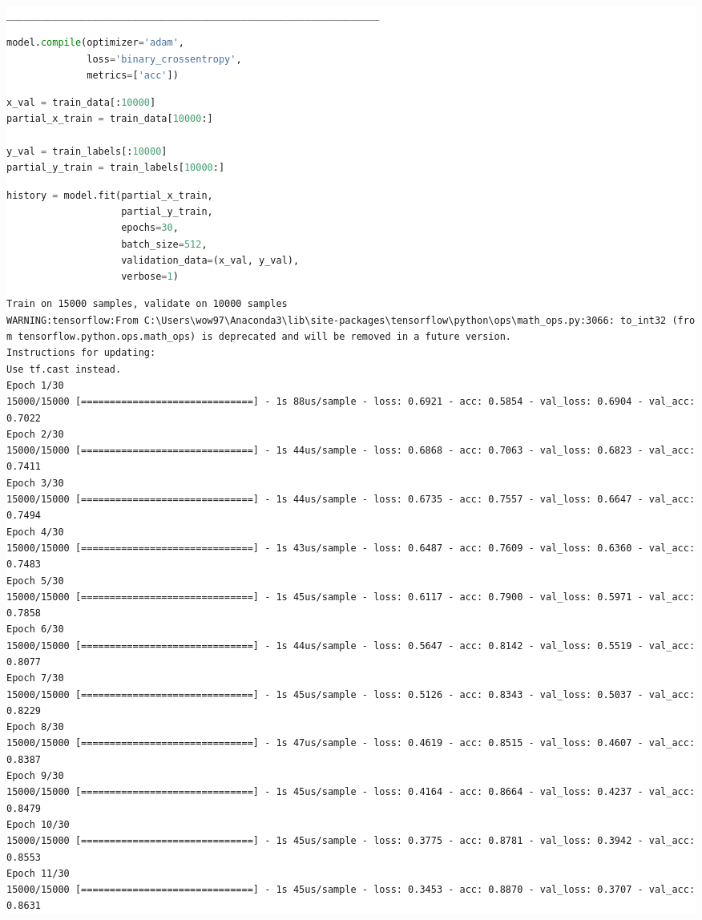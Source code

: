     _________________________________________________________________
    


```python
model.compile(optimizer='adam',
              loss='binary_crossentropy',
              metrics=['acc'])
```


```python
x_val = train_data[:10000]
partial_x_train = train_data[10000:]

y_val = train_labels[:10000]
partial_y_train = train_labels[10000:]
```


```python
history = model.fit(partial_x_train,
                    partial_y_train,
                    epochs=30,
                    batch_size=512,
                    validation_data=(x_val, y_val),
                    verbose=1)
```

    Train on 15000 samples, validate on 10000 samples
    WARNING:tensorflow:From C:\Users\wow97\Anaconda3\lib\site-packages\tensorflow\python\ops\math_ops.py:3066: to_int32 (from tensorflow.python.ops.math_ops) is deprecated and will be removed in a future version.
    Instructions for updating:
    Use tf.cast instead.
    Epoch 1/30
    15000/15000 [==============================] - 1s 88us/sample - loss: 0.6921 - acc: 0.5854 - val_loss: 0.6904 - val_acc: 0.7022
    Epoch 2/30
    15000/15000 [==============================] - 1s 44us/sample - loss: 0.6868 - acc: 0.7063 - val_loss: 0.6823 - val_acc: 0.7411
    Epoch 3/30
    15000/15000 [==============================] - 1s 44us/sample - loss: 0.6735 - acc: 0.7557 - val_loss: 0.6647 - val_acc: 0.7494
    Epoch 4/30
    15000/15000 [==============================] - 1s 43us/sample - loss: 0.6487 - acc: 0.7609 - val_loss: 0.6360 - val_acc: 0.7483
    Epoch 5/30
    15000/15000 [==============================] - 1s 45us/sample - loss: 0.6117 - acc: 0.7900 - val_loss: 0.5971 - val_acc: 0.7858
    Epoch 6/30
    15000/15000 [==============================] - 1s 44us/sample - loss: 0.5647 - acc: 0.8142 - val_loss: 0.5519 - val_acc: 0.8077
    Epoch 7/30
    15000/15000 [==============================] - 1s 45us/sample - loss: 0.5126 - acc: 0.8343 - val_loss: 0.5037 - val_acc: 0.8229
    Epoch 8/30
    15000/15000 [==============================] - 1s 47us/sample - loss: 0.4619 - acc: 0.8515 - val_loss: 0.4607 - val_acc: 0.8387
    Epoch 9/30
    15000/15000 [==============================] - 1s 45us/sample - loss: 0.4164 - acc: 0.8664 - val_loss: 0.4237 - val_acc: 0.8479
    Epoch 10/30
    15000/15000 [==============================] - 1s 45us/sample - loss: 0.3775 - acc: 0.8781 - val_loss: 0.3942 - val_acc: 0.8553
    Epoch 11/30
    15000/15000 [==============================] - 1s 45us/sample - loss: 0.3453 - acc: 0.8870 - val_loss: 0.3707 - val_acc: 0.8631